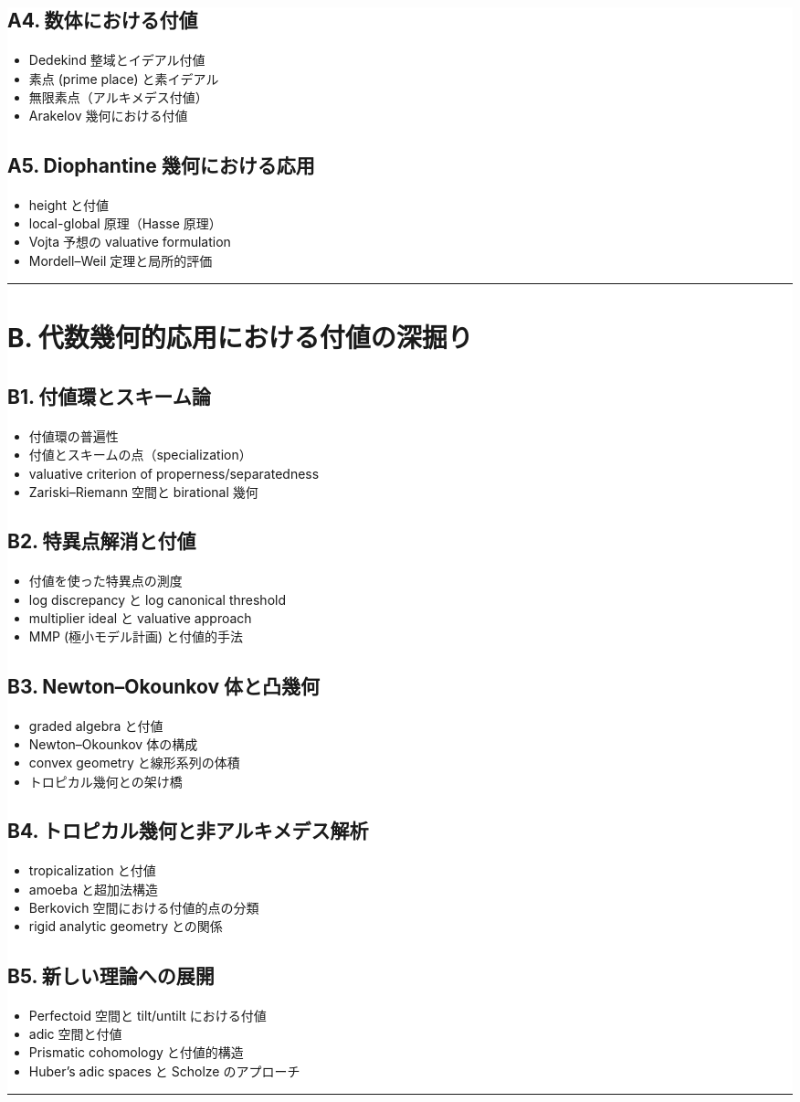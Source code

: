 ## A4. 数体における付値
- Dedekind 整域とイデアル付値  
- 素点 (prime place) と素イデアル  
- 無限素点（アルキメデス付値）  
- Arakelov 幾何における付値  

## A5. Diophantine 幾何における応用
- height と付値  
- local-global 原理（Hasse 原理）  
- Vojta 予想の valuative formulation  
- Mordell–Weil 定理と局所的評価  

---

# B. 代数幾何的応用における付値の深掘り

## B1. 付値環とスキーム論
- 付値環の普遍性  
- 付値とスキームの点（specialization）  
- valuative criterion of properness/separatedness  
- Zariski–Riemann 空間と birational 幾何  

## B2. 特異点解消と付値
- 付値を使った特異点の測度  
- log discrepancy と log canonical threshold  
- multiplier ideal と valuative approach  
- MMP (極小モデル計画) と付値的手法  

## B3. Newton–Okounkov 体と凸幾何
- graded algebra と付値  
- Newton–Okounkov 体の構成  
- convex geometry と線形系列の体積  
- トロピカル幾何との架け橋  

## B4. トロピカル幾何と非アルキメデス解析
- tropicalization と付値  
- amoeba と超加法構造  
- Berkovich 空間における付値的点の分類  
- rigid analytic geometry との関係  

## B5. 新しい理論への展開
- Perfectoid 空間と tilt/untilt における付値  
- adic 空間と付値  
- Prismatic cohomology と付値的構造  
- Huber’s adic spaces と Scholze のアプローチ  

---